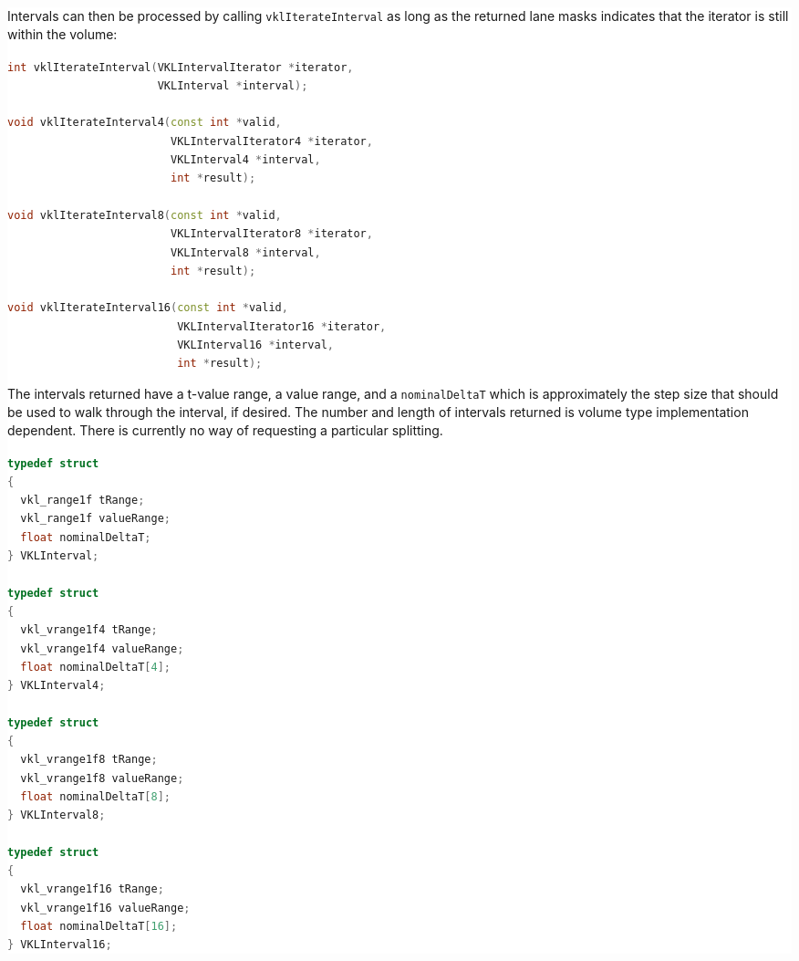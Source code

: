 Intervals can then be processed by calling `vklIterateInterval` as long
as the returned lane masks indicates that the iterator is still within
the volume:

``` cpp
int vklIterateInterval(VKLIntervalIterator *iterator,
                       VKLInterval *interval);

void vklIterateInterval4(const int *valid,
                         VKLIntervalIterator4 *iterator,
                         VKLInterval4 *interval,
                         int *result);

void vklIterateInterval8(const int *valid,
                         VKLIntervalIterator8 *iterator,
                         VKLInterval8 *interval,
                         int *result);

void vklIterateInterval16(const int *valid,
                          VKLIntervalIterator16 *iterator,
                          VKLInterval16 *interval,
                          int *result);
```

The intervals returned have a t-value range, a value range, and a
`nominalDeltaT` which is approximately the step size that should be used
to walk through the interval, if desired. The number and length of
intervals returned is volume type implementation dependent. There is
currently no way of requesting a particular splitting.

``` cpp
typedef struct
{
  vkl_range1f tRange;
  vkl_range1f valueRange;
  float nominalDeltaT;
} VKLInterval;

typedef struct
{
  vkl_vrange1f4 tRange;
  vkl_vrange1f4 valueRange;
  float nominalDeltaT[4];
} VKLInterval4;

typedef struct
{
  vkl_vrange1f8 tRange;
  vkl_vrange1f8 valueRange;
  float nominalDeltaT[8];
} VKLInterval8;

typedef struct
{
  vkl_vrange1f16 tRange;
  vkl_vrange1f16 valueRange;
  float nominalDeltaT[16];
} VKLInterval16;
```
